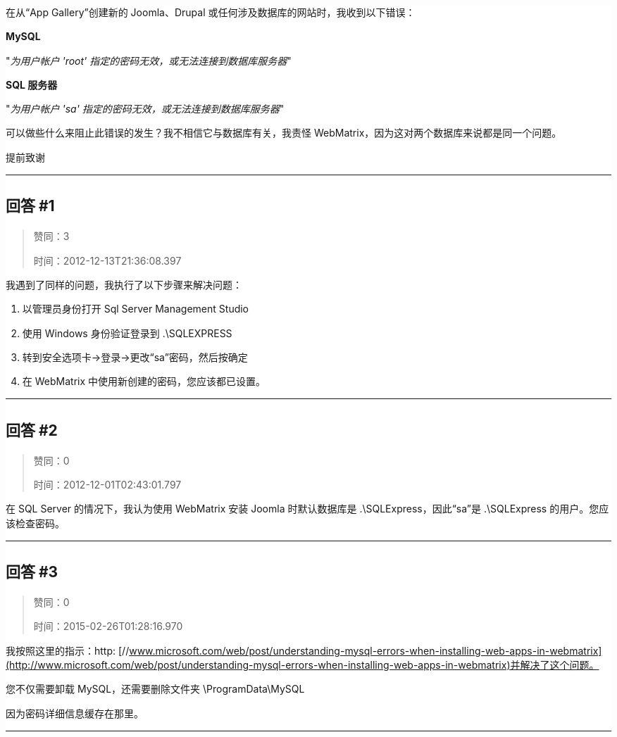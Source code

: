 在从“App Gallery”创建新的 Joomla、Drupal 或任何涉及数据库的网站时，我收到以下错误：

**MySQL**

"*为用户帐户 'root' 指定的密码无效，或无法连接到数据库服务器*"

**SQL 服务器**

"*为用户帐户 'sa' 指定的密码无效，或无法连接到数据库服务器*"

可以做些什么来阻止此错误的发生？我不相信它与数据库有关，我责怪 WebMatrix，因为这对两个数据库来说都是同一个问题。

提前致谢

* * *

## 回答 #1

> 赞同：3
> 
> 时间：2012-12-13T21:36:08.397

我遇到了同样的问题，我执行了以下步骤来解决问题：

1.  以管理员身份打开 Sql Server Management Studio

2.  使用 Windows 身份验证登录到 .\SQLEXPRESS

3.  转到安全选项卡->登录->更改“sa”密码，然后按确定

4.  在 WebMatrix 中使用新创建的密码，您应该都已设置。

* * *

## 回答 #2

> 赞同：0
> 
> 时间：2012-12-01T02:43:01.797

在 SQL Server 的情况下，我认为使用 WebMatrix 安装 Joomla 时默认数据库是 .\SQLExpress，因此“sa”是 .\SQLExpress 的用户。您应该检查密码。

* * *

## 回答 #3

> 赞同：0
> 
> 时间：2015-02-26T01:28:16.970

我按照这里的指示：http: [//www.microsoft.com/web/post/understanding-mysql-errors-when-installing-web-apps-in-webmatrix](http://www.microsoft.com/web/post/understanding-mysql-errors-when-installing-web-apps-in-webmatrix)并解决了这个问题。

您不仅需要卸载 MySQL，还需要删除文件夹 \ProgramData\MySQL

因为密码详细信息缓存在那里。

* * *
